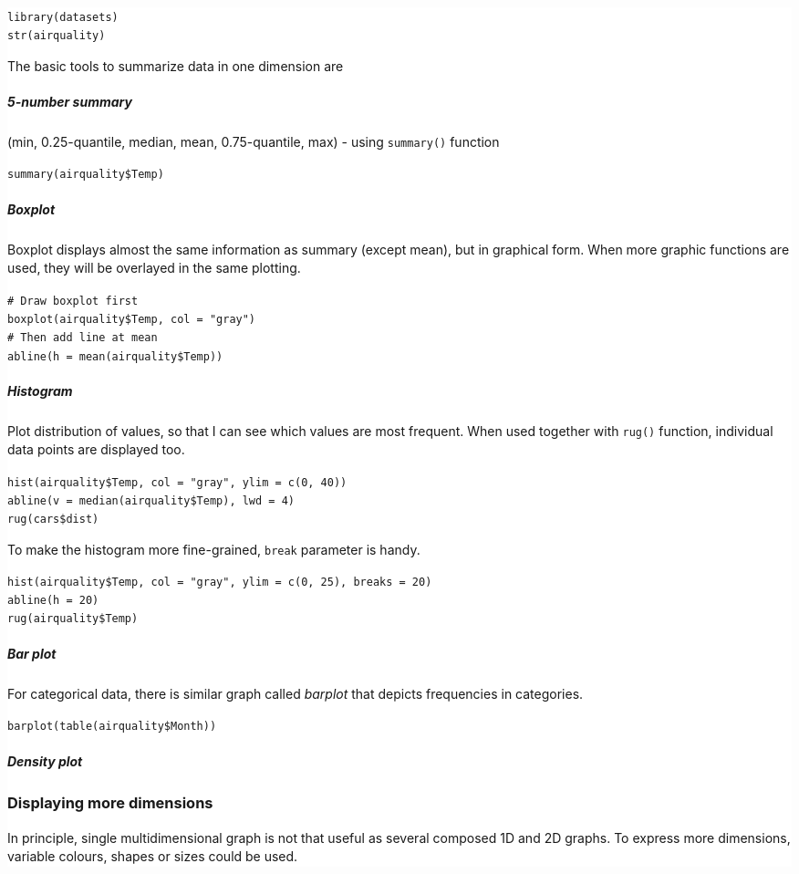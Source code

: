 ```{r}
library(datasets)
str(airquality)
```

The basic tools to summarize data in one dimension are

##### 5-number summary

(min, 0.25-quantile, median, mean, 0.75-quantile, max) - using `summary()` function

```{r}
summary(airquality$Temp)
```

##### Boxplot

Boxplot displays almost the same information as summary (except mean), but in graphical form. When more graphic functions are used, they will be overlayed in the same plotting.
```{r}
# Draw boxplot first
boxplot(airquality$Temp, col = "gray")
# Then add line at mean
abline(h = mean(airquality$Temp))
```

##### Histogram

Plot distribution of values, so that I can see which values are most frequent. When used together with `rug()` function, individual data points are displayed too.

```{r}
hist(airquality$Temp, col = "gray", ylim = c(0, 40))
abline(v = median(airquality$Temp), lwd = 4)
rug(cars$dist)
```

To make the histogram more fine-grained, `break` parameter is handy.

```{r}
hist(airquality$Temp, col = "gray", ylim = c(0, 25), breaks = 20)
abline(h = 20)
rug(airquality$Temp)
```

##### Bar plot

For categorical data, there is similar graph called *barplot* that depicts frequencies in categories.

```{r}
barplot(table(airquality$Month))
```

##### Density plot

### Displaying more dimensions

In principle, single multidimensional graph is not that useful as several composed 1D and 2D graphs. To express more dimensions, variable colours, shapes or sizes could be used.
